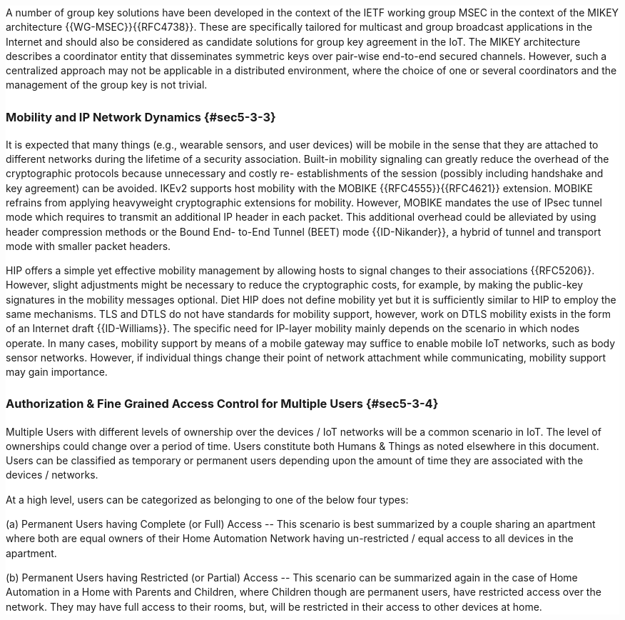 A number of group key solutions have been developed in the context of the
IETF working group MSEC in the context of the MIKEY architecture {{WG-MSEC}}{{RFC4738}}.
 These are specifically tailored for multicast and group broadcast applications
in the Internet and should also be considered as candidate solutions for
group key agreement in the IoT. The MIKEY architecture describes a coordinator
entity that disseminates symmetric keys over pair-wise end-to-end secured
channels.  However, such a centralized approach may not be applicable in
a distributed environment, where the choice of one or several coordinators
and the management of the group key is not trivial.

### Mobility and IP Network Dynamics {#sec5-3-3}

It is expected that many things (e.g., wearable sensors, and user devices)
will be mobile in the sense that they are attached to different networks
during the lifetime of a security association. Built-in mobility signaling
can greatly reduce the overhead of the cryptographic protocols because unnecessary
and costly re- establishments of the session (possibly including handshake
and key agreement) can be avoided.  IKEv2 supports host mobility with the
MOBIKE {{RFC4555}}{{RFC4621}} extension.  MOBIKE refrains from applying heavyweight
cryptographic extensions for mobility.  However, MOBIKE mandates the use
of IPsec tunnel mode which requires to transmit an additional IP header in
each packet.  This additional overhead could be alleviated by using header
compression methods or the Bound End- to-End Tunnel (BEET) mode {{ID-Nikander}},
a hybrid of tunnel and transport mode with smaller packet headers.

HIP offers a simple yet effective mobility management by allowing hosts to
signal changes to their associations {{RFC5206}}.  However, slight adjustments
might be necessary to reduce the cryptographic costs, for example, by making
the public-key signatures in the mobility messages optional.  Diet HIP does
not define mobility yet but it is sufficiently similar to HIP to employ the
same mechanisms. TLS and DTLS do not have standards for mobility support,
however, work on DTLS mobility exists in the form of an Internet draft {{ID-Williams}}.
 The specific need for IP-layer mobility mainly depends on the scenario in
which nodes operate.  In many cases, mobility support by means of a mobile
gateway may suffice to enable mobile IoT networks, such as body sensor networks.
 However, if individual things change their point of network attachment while
communicating, mobility support may gain importance.

### Authorization & Fine Grained Access Control for Multiple Users {#sec5-3-4}

Multiple Users with different levels of ownership over the devices / IoT networks will be a common scenario in IoT. The level of ownerships could change over a period of time. Users constitute both Humans & Things as noted elsewhere in this document. Users can be classified as temporary or permanent users depending upon the amount of time they are associated with the devices / networks.

At a high level, users can be categorized as belonging to one of the below four types:

(a) Permanent Users having Complete (or Full) Access
-- This scenario is best summarized by a couple sharing an apartment where both are equal owners of their Home Automation Network having un-restricted / equal access to all devices in the apartment.

(b) Permanent Users having Restricted (or Partial) Access
-- This scenario can be summarized again in the case of Home Automation in a Home with Parents and Children, where Children though are permanent users, have restricted access over the network. They may have full access to their rooms, but, will be restricted in their access to other devices at home.
